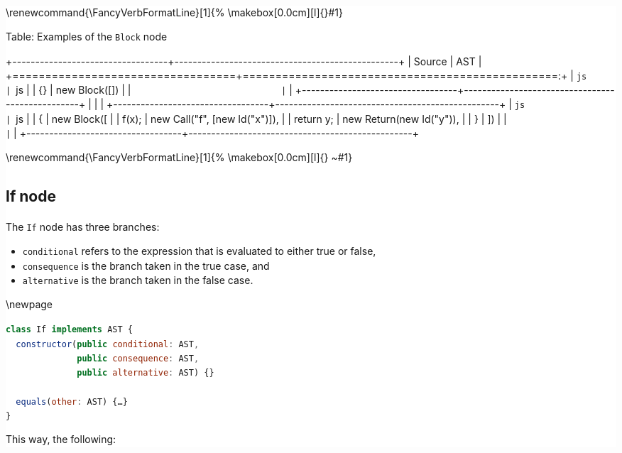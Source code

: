   \renewcommand{\FancyVerbFormatLine}[1]{%
  \makebox[0.0cm][l]{}#1}

Table: Examples of the `Block` node

+----------------------------------+-------------------------------------------------+
| Source                           | AST                                             |
+==================================+================================================:+
| ```js                            | ```js                                           |
| {}                               | new Block([])                                   |
| ```                              | ```                                             |
+----------------------------------+-------------------------------------------------+
|                                  |                                                 |
+----------------------------------+-------------------------------------------------+
| ```js                            | ```js                                           |
| {                                | new Block([                                     |
|   f(x);                          |   new Call("f", [new Id("x")]),                 |
|   return y;                      |   new Return(new Id("y")),                      |
| }                                | ])                                              |
| ```                              | ```                                             |
+----------------------------------+-------------------------------------------------+
                                                                                
  \renewcommand{\FancyVerbFormatLine}[1]{%
  \makebox[0.0cm][l]{} ~#1}

## If node

The `If` node has three branches:

 * `conditional` refers to the expression that is evaluated to either true or false,
 * `consequence` is the branch taken in the true case, and
 * `alternative` is the branch taken in the false case.



\newpage

```js
class If implements AST {
  constructor(public conditional: AST,
              public consequence: AST,
              public alternative: AST) {}

  equals(other: AST) {…}
}
```

This way, the following:
